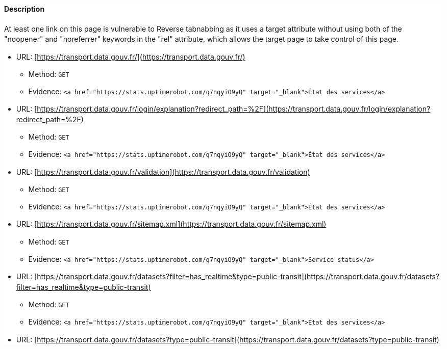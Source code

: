   
#### Description
<p>At least one link on this page is vulnerable to Reverse tabnabbing as it uses a target attribute without using both of the "noopener" and "noreferrer" keywords in the "rel" attribute, which allows the target page to take control of this page.</p>
  
  
  
* URL: [https://transport.data.gouv.fr/](https://transport.data.gouv.fr/)
  
  
  * Method: `GET`
  
  
  * Evidence: `<a href="https://stats.uptimerobot.com/q7nqyiO9yQ" target="_blank">État des services</a>`
  
  
  
  
* URL: [https://transport.data.gouv.fr/login/explanation?redirect_path=%2F](https://transport.data.gouv.fr/login/explanation?redirect_path=%2F)
  
  
  * Method: `GET`
  
  
  * Evidence: `<a href="https://stats.uptimerobot.com/q7nqyiO9yQ" target="_blank">État des services</a>`
  
  
  
  
* URL: [https://transport.data.gouv.fr/validation](https://transport.data.gouv.fr/validation)
  
  
  * Method: `GET`
  
  
  * Evidence: `<a href="https://stats.uptimerobot.com/q7nqyiO9yQ" target="_blank">État des services</a>`
  
  
  
  
* URL: [https://transport.data.gouv.fr/sitemap.xml](https://transport.data.gouv.fr/sitemap.xml)
  
  
  * Method: `GET`
  
  
  * Evidence: `<a href="https://stats.uptimerobot.com/q7nqyiO9yQ" target="_blank">Service status</a>`
  
  
  
  
* URL: [https://transport.data.gouv.fr/datasets?filter=has_realtime&type=public-transit](https://transport.data.gouv.fr/datasets?filter=has_realtime&type=public-transit)
  
  
  * Method: `GET`
  
  
  * Evidence: `<a href="https://stats.uptimerobot.com/q7nqyiO9yQ" target="_blank">État des services</a>`
  
  
  
  
* URL: [https://transport.data.gouv.fr/datasets?type=public-transit](https://transport.data.gouv.fr/datasets?type=public-transit)
  